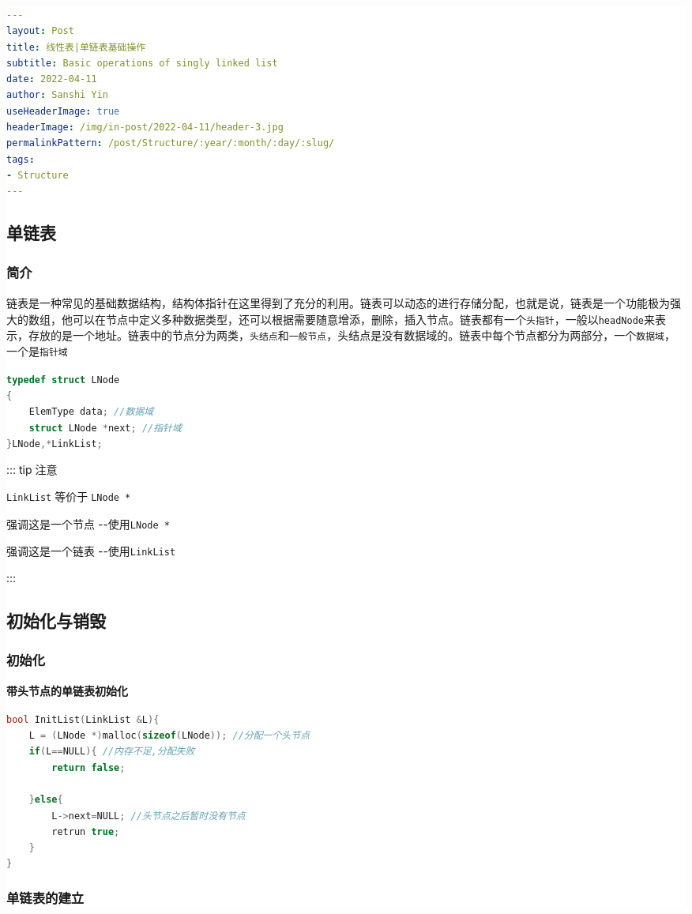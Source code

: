 ```yaml
---
layout: Post
title: 线性表|单链表基础操作 
subtitle: Basic operations of singly linked list
date: 2022-04-11
author: Sanshi Yin
useHeaderImage: true
headerImage: /img/in-post/2022-04-11/header-3.jpg
permalinkPattern: /post/Structure/:year/:month/:day/:slug/
tags:
- Structure
---
```


## 单链表

### 简介

链表是一种常见的基础数据结构，结构体指针在这里得到了充分的利用。链表可以动态的进行存储分配，也就是说，链表是一个功能极为强大的数组，他可以在节点中定义多种数据类型，还可以根据需要随意增添，删除，插入节点。链表都有一个`头指针`，一般以`headNode`来表示，存放的是一个地址。链表中的节点分为两类，`头结点`和`一般节点`，头结点是没有数据域的。链表中每个节点都分为两部分，一个`数据域`，一个是`指针域`

```cpp
typedef struct LNode
{
    ElemType data; //数据域
    struct LNode *next; //指针域
}LNode,*LinkList;
```

::: tip 注意

`LinkList` 等价于 `LNode *`

强调这是一个节点 --使用`LNode *`

强调这是一个链表 --使用`LinkList`

:::

## 初始化与销毁

### 初始化

**带头节点的单链表初始化**

```cpp
bool InitList(LinkList &L){
    L = (LNode *)malloc(sizeof(LNode)); //分配一个头节点
    if(L==NULL){ //内存不足,分配失败
        return false;
        
    }else{
        L->next=NULL; //头节点之后暂时没有节点
        retrun true;
    }
}
```
### 单链表的建立
